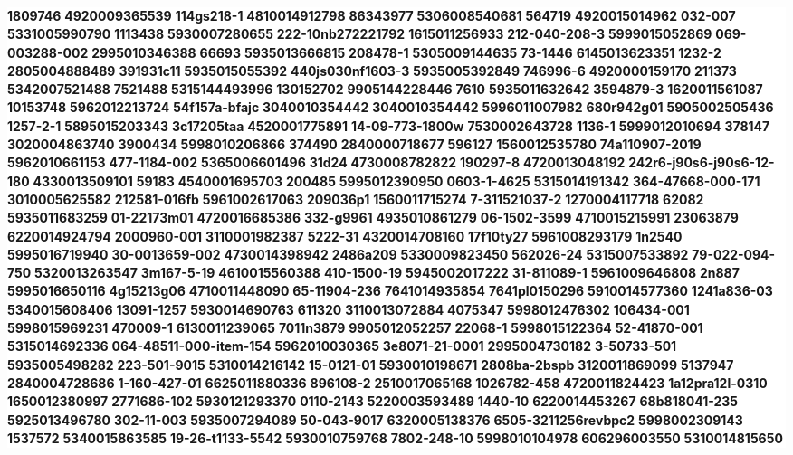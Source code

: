 **1809746**    **4920009365539**    **114gs218-1**    **4810014912798**    **86343977**    **5306008540681**
**564719**    **4920015014962**    **032-007**    **5331005990790**    **1113438**    **5930007280655**
**222-10nb272221792**    **1615011256933**    **212-040-208-3**    **5999015052869**    **069-003288-002**    **2995010346388**
**66693**    **5935013666815**    **208478-1**    **5305009144635**    **73-1446**    **6145013623351**
**1232-2**    **2805004888489**    **391931c11**    **5935015055392**    **440js030nf1603-3**    **5935005392849**
**746996-6**    **4920000159170**    **211373**    **5342007521488**    **7521488**    **5315144493996**
**130152702**    **9905144228446**    **7610**    **5935011632642**    **3594879-3**    **1620011561087**
**10153748**    **5962012213724**    **54f157a-bfajc**    **3040010354442**    **3040010354442**    **5996011007982**
**680r942g01**    **5905002505436**    **1257-2-1**    **5895015203343**    **3c17205taa**    **4520001775891**
**14-09-773-1800w**    **7530002643728**    **1136-1**    **5999012010694**    **378147**    **3020004863740**
**3900434**    **5998010206866**    **374490**    **2840000718677**    **596127**    **1560012535780**
**74a110907-2019**    **5962010661153**    **477-1184-002**    **5365006601496**    **31d24**    **4730008782822**
**190297-8**    **4720013048192**    **242r6-j90s6-j90s6-12-180**    **4330013509101**    **59183**    **4540001695703**
**200485**    **5995012390950**    **0603-1-4625**    **5315014191342**    **364-47668-000-171**    **3010005625582**
**212581-016fb**    **5961002617063**    **209036p1**    **1560011715274**    **7-311521037-2**    **1270004117718**
**62082**    **5935011683259**    **01-22173m01**    **4720016685386**    **332-g9961**    **4935010861279**
**06-1502-3599**    **4710015215991**    **23063879**    **6220014924794**    **2000960-001**    **3110001982387**
**5222-31**    **4320014708160**    **17f10ty27**    **5961008293179**    **1n2540**    **5995016719940**
**30-0013659-002**    **4730014398942**    **2486a209**    **5330009823450**    **562026-24**    **5315007533892**
**79-022-094-750**    **5320013263547**    **3m167-5-19**    **4610015560388**    **410-1500-19**    **5945002017222**
**31-811089-1**    **5961009646808**    **2n887**    **5995016650116**    **4g15213g06**    **4710011448090**
**65-11904-236**    **7641014935854**    **7641pl0150296**    **5910014577360**    **1241a836-03**    **5340015608406**
**13091-1257**    **5930014690763**    **611320**    **3110013072884**    **4075347**    **5998012476302**
**106434-001**    **5998015969231**    **470009-1**    **6130011239065**    **7011n3879**    **9905012052257**
**22068-1**    **5998015122364**    **52-41870-001**    **5315014692336**    **064-48511-000-item-154**    **5962010030365**
**3e8071-21-0001**    **2995004730182**    **3-50733-501**    **5935005498282**    **223-501-9015**    **5310014216142**
**15-0121-01**    **5930010198671**    **2808ba-2bspb**    **3120011869099**    **5137947**    **2840004728686**
**1-160-427-01**    **6625011880336**    **896108-2**    **2510017065168**    **1026782-458**    **4720011824423**
**1a12pra12l-0310**    **1650012380997**    **2771686-102**    **5930121293370**    **0110-2143**    **5220003593489**
**1440-10**    **6220014453267**    **68b818041-235**    **5925013496780**    **302-11-003**    **5935007294089**
**50-043-9017**    **6320005138376**    **6505-3211256revbpc2**    **5998002309143**    **1537572**    **5340015863585**
**19-26-t1133-5542**    **5930010759768**    **7802-248-10**    **5998010104978**    **606296003550**    **5310014815650**